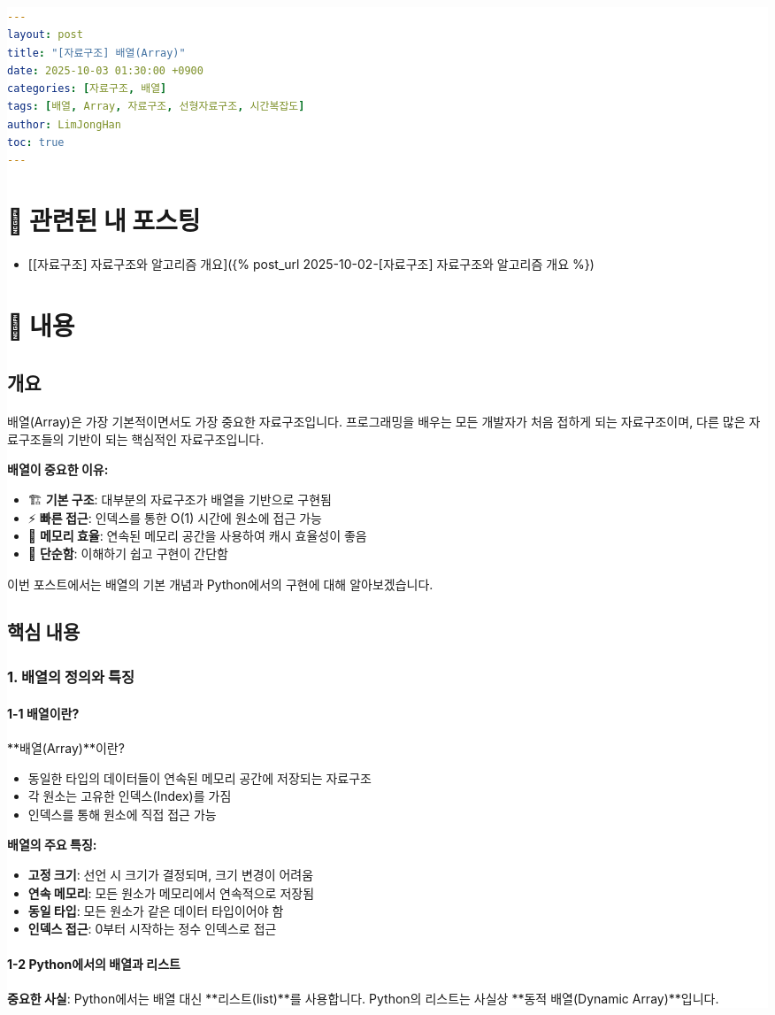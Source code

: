 ```yaml
---
layout: post
title: "[자료구조] 배열(Array)"
date: 2025-10-03 01:30:00 +0900
categories: [자료구조, 배열]
tags: [배열, Array, 자료구조, 선형자료구조, 시간복잡도]
author: LimJongHan
toc: true
---
```


# 📖 관련된 내 포스팅
- [[자료구조] 자료구조와 알고리즘 개요]({% post_url 2025-10-02-[자료구조] 자료구조와 알고리즘 개요 %})

# 📝 내용

## 개요

배열(Array)은 가장 기본적이면서도 가장 중요한 자료구조입니다. 프로그래밍을 배우는 모든 개발자가 처음 접하게 되는 자료구조이며, 다른 많은 자료구조들의 기반이 되는 핵심적인 자료구조입니다.

**배열이 중요한 이유:**
- 🏗️ **기본 구조**: 대부분의 자료구조가 배열을 기반으로 구현됨
- ⚡ **빠른 접근**: 인덱스를 통한 O(1) 시간에 원소에 접근 가능
- 💾 **메모리 효율**: 연속된 메모리 공간을 사용하여 캐시 효율성이 좋음
- 🎯 **단순함**: 이해하기 쉽고 구현이 간단함

이번 포스트에서는 배열의 기본 개념과 Python에서의 구현에 대해 알아보겠습니다.

## 핵심 내용

### 1. 배열의 정의와 특징

#### 1-1 배열이란?

**배열(Array)**이란?
- 동일한 타입의 데이터들이 연속된 메모리 공간에 저장되는 자료구조
- 각 원소는 고유한 인덱스(Index)를 가짐
- 인덱스를 통해 원소에 직접 접근 가능

**배열의 주요 특징:**
- **고정 크기**: 선언 시 크기가 결정되며, 크기 변경이 어려움
- **연속 메모리**: 모든 원소가 메모리에서 연속적으로 저장됨
- **동일 타입**: 모든 원소가 같은 데이터 타입이어야 함
- **인덱스 접근**: 0부터 시작하는 정수 인덱스로 접근

#### 1-2 Python에서의 배열과 리스트

**중요한 사실**: Python에서는 배열 대신 **리스트(list)**를 사용합니다. Python의 리스트는 사실상 **동적 배열(Dynamic Array)**입니다.
